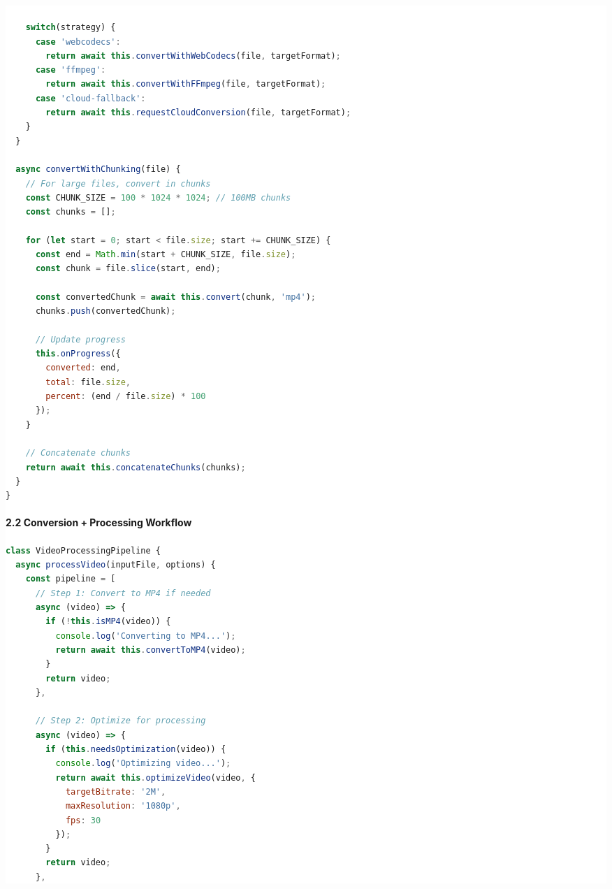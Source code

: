 ```javascript
    
    switch(strategy) {
      case 'webcodecs':
        return await this.convertWithWebCodecs(file, targetFormat);
      case 'ffmpeg':
        return await this.convertWithFFmpeg(file, targetFormat);
      case 'cloud-fallback':
        return await this.requestCloudConversion(file, targetFormat);
    }
  }

  async convertWithChunking(file) {
    // For large files, convert in chunks
    const CHUNK_SIZE = 100 * 1024 * 1024; // 100MB chunks
    const chunks = [];
    
    for (let start = 0; start < file.size; start += CHUNK_SIZE) {
      const end = Math.min(start + CHUNK_SIZE, file.size);
      const chunk = file.slice(start, end);
      
      const convertedChunk = await this.convert(chunk, 'mp4');
      chunks.push(convertedChunk);
      
      // Update progress
      this.onProgress({
        converted: end,
        total: file.size,
        percent: (end / file.size) * 100
      });
    }
    
    // Concatenate chunks
    return await this.concatenateChunks(chunks);
  }
}
```

#### 2.2 Conversion + Processing Workflow

```javascript
class VideoProcessingPipeline {
  async processVideo(inputFile, options) {
    const pipeline = [
      // Step 1: Convert to MP4 if needed
      async (video) => {
        if (!this.isMP4(video)) {
          console.log('Converting to MP4...');
          return await this.convertToMP4(video);
        }
        return video;
      },
      
      // Step 2: Optimize for processing
      async (video) => {
        if (this.needsOptimization(video)) {
          console.log('Optimizing video...');
          return await this.optimizeVideo(video, {
            targetBitrate: '2M',
            maxResolution: '1080p',
            fps: 30
          });
        }
        return video;
      },
```